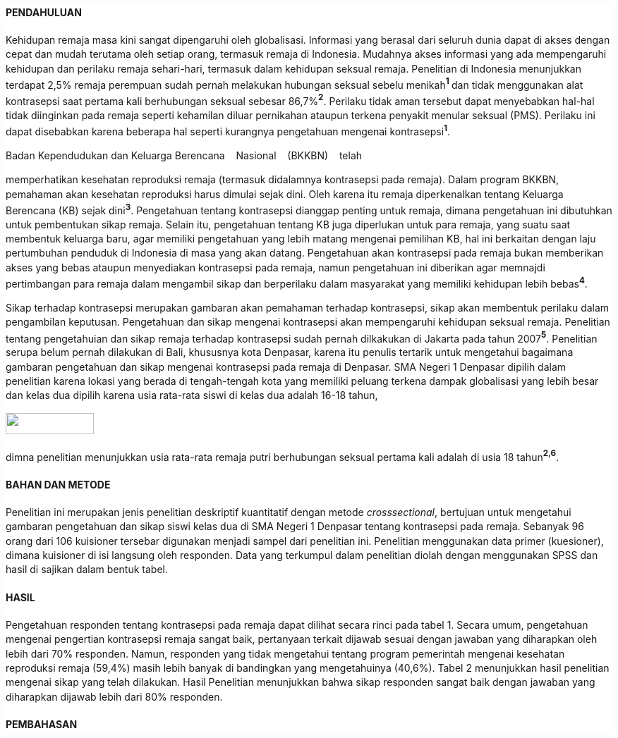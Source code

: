 <h4><a name="bookmark2"></a><span class="font4" style="font-weight:bold;"><a name="bookmark3"></a>PENDAHULUAN</span></h4>
<p><span class="font4">Kehidupan remaja masa kini sangat dipengaruhi oleh globalisasi. Informasi yang berasal dari seluruh dunia dapat di akses dengan cepat dan mudah terutama oleh setiap orang, termasuk remaja di Indonesia. Mudahnya akses informasi yang ada mempengaruhi kehidupan dan perilaku remaja sehari-hari, termasuk dalam kehidupan seksual remaja. Penelitian di Indonesia menunjukkan terdapat 2,5% remaja perempuan sudah pernah melakukan hubungan seksual sebelu menikah</span><span class="font0" style="font-weight:bold;"><sup>1</sup> </span><span class="font4">dan tidak menggunakan alat kontrasepsi saat pertama kali berhubungan seksual sebesar 86,7%</span><span class="font0" style="font-weight:bold;"><sup>2</sup></span><span class="font4">. Perilaku tidak aman tersebut dapat menyebabkan hal-hal tidak diinginkan pada remaja seperti kehamilan diluar pernikahan ataupun terkena penyakit menular seksual (PMS). Perilaku ini dapat disebabkan karena beberapa hal seperti kurangnya pengetahuan mengenai kontrasepsi</span><span class="font0" style="font-weight:bold;"><sup>1</sup></span><span class="font4">.</span></p>
<p><span class="font4">Badan Kependudukan dan Keluarga Berencana &nbsp;&nbsp;&nbsp;Nasional &nbsp;&nbsp;&nbsp;(BKKBN) &nbsp;&nbsp;&nbsp;telah</span></p>
<p><span class="font4">memperhatikan kesehatan reproduksi remaja (termasuk didalamnya kontrasepsi pada remaja). Dalam program BKKBN, pemahaman akan kesehatan reproduksi harus dimulai sejak dini. Oleh karena itu remaja diperkenalkan tentang Keluarga Berencana (KB) sejak dini</span><span class="font0" style="font-weight:bold;"><sup>3</sup></span><span class="font4">. Pengetahuan tentang kontrasepsi dianggap penting untuk remaja, dimana pengetahuan ini dibutuhkan untuk pembentukan sikap remaja. Selain itu, pengetahuan tentang KB juga diperlukan untuk para remaja, yang suatu saat membentuk keluarga baru, agar memiliki pengetahuan yang lebih matang mengenai pemilihan KB, hal ini berkaitan dengan laju pertumbuhan penduduk di Indonesia di masa yang akan datang. Pengetahuan akan kontrasepsi pada remaja bukan memberikan akses yang bebas ataupun menyediakan kontrasepsi pada remaja, namun pengetahuan ini diberikan agar memnajdi pertimbangan para remaja dalam mengambil sikap dan berperilaku dalam masyarakat yang memiliki kehidupan lebih bebas</span><span class="font0" style="font-weight:bold;"><sup>4</sup></span><span class="font4">.</span></p>
<p><span class="font4">Sikap terhadap kontrasepsi merupakan gambaran akan pemahaman terhadap kontrasepsi, sikap akan membentuk perilaku dalam pengambilan keputusan. Pengetahuan dan sikap mengenai kontrasepsi akan mempengaruhi kehidupan seksual remaja. Penelitian tentang pengetahuian dan sikap remaja terhadap kontrasepsi sudah pernah dilkakukan di Jakarta pada tahun 2007</span><span class="font0" style="font-weight:bold;"><sup>5</sup></span><span class="font4">. Penelitian serupa belum pernah dilakukan di Bali, khususnya kota Denpasar, karena itu penulis tertarik untuk mengetahui bagaimana gambaran pengetahuan dan sikap mengenai kontrasepsi pada remaja di Denpasar. SMA Negeri 1 Denpasar dipilih dalam penelitian karena lokasi yang berada di tengah-tengah kota yang memiliki peluang terkena dampak globalisasi yang lebih besar dan kelas dua dipilih karena usia rata-rata siswi di kelas dua adalah 16-18 tahun,</span></p><img src="https://jurnal.harianregional.com/media/55838-2.jpg" alt="" style="width:94pt;height:23pt;">
<p><span class="font4">dimna penelitian menunjukkan usia rata-rata remaja putri berhubungan seksual pertama kali adalah di usia 18 tahun</span><span class="font0" style="font-weight:bold;"><sup>2,6</sup></span><span class="font4">.</span></p>
<h4><a name="bookmark4"></a><span class="font4" style="font-weight:bold;"><a name="bookmark5"></a>BAHAN DAN METODE</span></h4>
<p><span class="font4">Penelitian ini merupakan jenis penelitian deskriptif kuantitatif dengan metode </span><span class="font4" style="font-style:italic;">crosssectional</span><span class="font4">, bertujuan untuk mengetahui gambaran pengetahuan dan sikap siswi kelas dua di SMA Negeri 1 Denpasar tentang kontrasepsi pada remaja. Sebanyak 96 orang dari 106 kuisioner tersebar digunakan menjadi sampel dari penelitian ini. Penelitian menggunakan data primer (kuesioner), dimana kuisioner di isi langsung oleh responden. Data yang terkumpul dalam penelitian diolah dengan menggunakan SPSS dan hasil di sajikan dalam bentuk tabel.</span></p>
<h4><a name="bookmark6"></a><span class="font4" style="font-weight:bold;"><a name="bookmark7"></a>HASIL</span></h4>
<p><span class="font4">Pengetahuan responden tentang kontrasepsi pada remaja dapat dilihat secara rinci pada tabel 1. Secara umum, pengetahuan mengenai pengertian kontrasepsi remaja sangat baik, pertanyaan terkait dijawab sesuai dengan jawaban yang diharapkan oleh lebih dari 70% responden. Namun, responden yang tidak mengetahui tentang program pemerintah mengenai kesehatan reproduksi remaja (59,4%) masih lebih banyak di bandingkan yang mengetahuinya (40,6%). Tabel 2 menunjukkan hasil penelitian mengenai sikap yang telah dilakukan. Hasil Penelitian menunjukkan bahwa sikap responden sangat baik dengan jawaban yang diharapkan dijawab lebih dari 80% responden.</span></p>
<h4><a name="bookmark8"></a><span class="font4" style="font-weight:bold;"><a name="bookmark9"></a>PEMBAHASAN</span></h4>